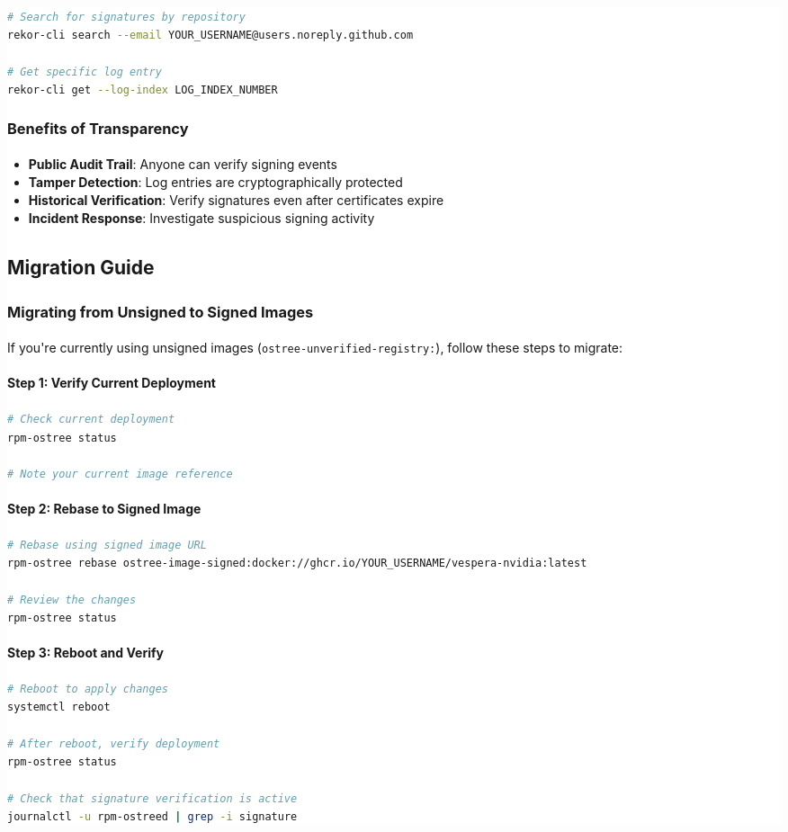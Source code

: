 ```bash
# Search for signatures by repository
rekor-cli search --email YOUR_USERNAME@users.noreply.github.com

# Get specific log entry
rekor-cli get --log-index LOG_INDEX_NUMBER
```

### Benefits of Transparency

- **Public Audit Trail**: Anyone can verify signing events
- **Tamper Detection**: Log entries are cryptographically protected
- **Historical Verification**: Verify signatures even after certificates expire
- **Incident Response**: Investigate suspicious signing activity

## Migration Guide

### Migrating from Unsigned to Signed Images

If you're currently using unsigned images (`ostree-unverified-registry:`), follow these steps to migrate:

#### Step 1: Verify Current Deployment

```bash
# Check current deployment
rpm-ostree status

# Note your current image reference
```

#### Step 2: Rebase to Signed Image

```bash
# Rebase using signed image URL
rpm-ostree rebase ostree-image-signed:docker://ghcr.io/YOUR_USERNAME/vespera-nvidia:latest

# Review the changes
rpm-ostree status
```

#### Step 3: Reboot and Verify

```bash
# Reboot to apply changes
systemctl reboot

# After reboot, verify deployment
rpm-ostree status

# Check that signature verification is active
journalctl -u rpm-ostreed | grep -i signature
```
